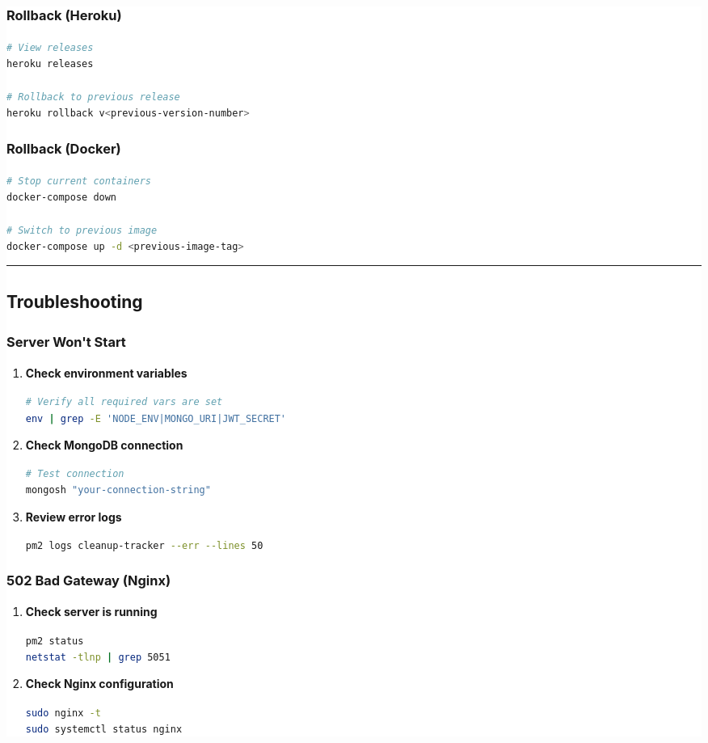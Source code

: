 ### Rollback (Heroku)

```bash
# View releases
heroku releases

# Rollback to previous release
heroku rollback v<previous-version-number>
```

### Rollback (Docker)

```bash
# Stop current containers
docker-compose down

# Switch to previous image
docker-compose up -d <previous-image-tag>
```

---

## Troubleshooting

### Server Won't Start

1. **Check environment variables**
   ```bash
   # Verify all required vars are set
   env | grep -E 'NODE_ENV|MONGO_URI|JWT_SECRET'
   ```

2. **Check MongoDB connection**
   ```bash
   # Test connection
   mongosh "your-connection-string"
   ```

3. **Review error logs**
   ```bash
   pm2 logs cleanup-tracker --err --lines 50
   ```

### 502 Bad Gateway (Nginx)

1. **Check server is running**
   ```bash
   pm2 status
   netstat -tlnp | grep 5051
   ```

2. **Check Nginx configuration**
   ```bash
   sudo nginx -t
   sudo systemctl status nginx
   ```

